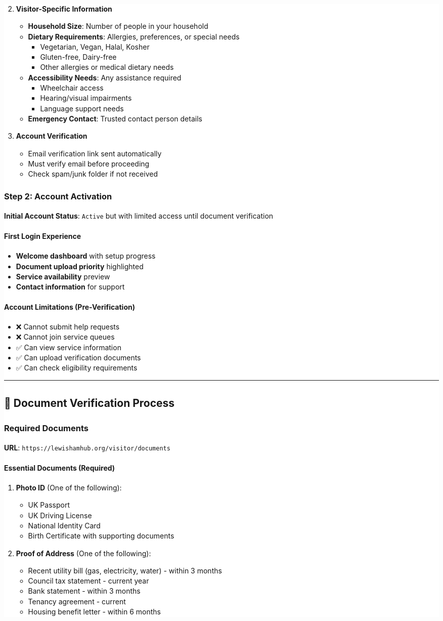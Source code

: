 2. **Visitor-Specific Information**
   - **Household Size**: Number of people in your household
   - **Dietary Requirements**: Allergies, preferences, or special needs
     - Vegetarian, Vegan, Halal, Kosher
     - Gluten-free, Dairy-free
     - Other allergies or medical dietary needs
   - **Accessibility Needs**: Any assistance required
     - Wheelchair access
     - Hearing/visual impairments
     - Language support needs
   - **Emergency Contact**: Trusted contact person details

3. **Account Verification**
   - Email verification link sent automatically
   - Must verify email before proceeding
   - Check spam/junk folder if not received

### **Step 2: Account Activation**
**Initial Account Status**: `Active` but with limited access until document verification

#### **First Login Experience**
- **Welcome dashboard** with setup progress
- **Document upload priority** highlighted
- **Service availability** preview
- **Contact information** for support

#### **Account Limitations (Pre-Verification)**
- ❌ Cannot submit help requests
- ❌ Cannot join service queues
- ✅ Can view service information
- ✅ Can upload verification documents
- ✅ Can check eligibility requirements

---

## 📄 **Document Verification Process**

### **Required Documents**
**URL**: `https://lewishamhub.org/visitor/documents`

#### **Essential Documents (Required)**
1. **Photo ID** (One of the following):
   - UK Passport
   - UK Driving License
   - National Identity Card
   - Birth Certificate with supporting documents

2. **Proof of Address** (One of the following):
   - Recent utility bill (gas, electricity, water) - within 3 months
   - Council tax statement - current year
   - Bank statement - within 3 months
   - Tenancy agreement - current
   - Housing benefit letter - within 6 months
